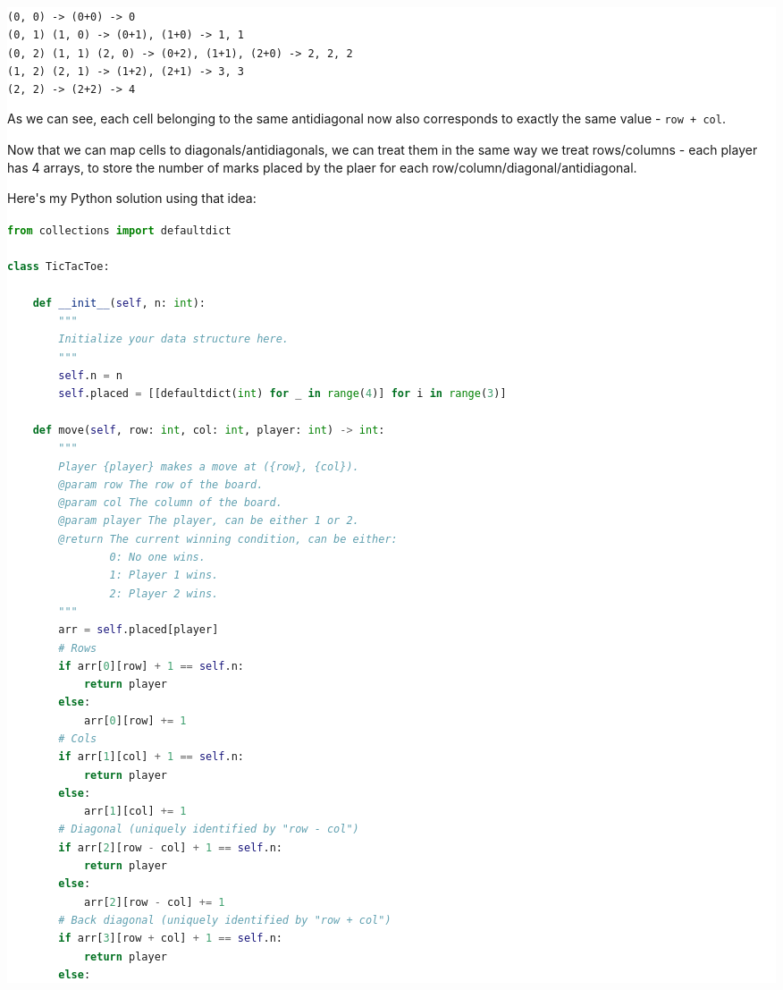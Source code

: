 

```
(0, 0) -> (0+0) -> 0
(0, 1) (1, 0) -> (0+1), (1+0) -> 1, 1
(0, 2) (1, 1) (2, 0) -> (0+2), (1+1), (2+0) -> 2, 2, 2
(1, 2) (2, 1) -> (1+2), (2+1) -> 3, 3
(2, 2) -> (2+2) -> 4
```



As we can see, each cell belonging to the same antidiagonal now also corresponds to exactly the same value - `row + col`.



Now that we can map cells to diagonals/antidiagonals, we can treat them in the same way we treat rows/columns - each player has 4 arrays, to store the number of marks placed by the plaer for each row/column/diagonal/antidiagonal.



Here's my Python solution using that idea:



```python
from collections import defaultdict

class TicTacToe:

    def __init__(self, n: int):
        """
        Initialize your data structure here.
        """
        self.n = n
        self.placed = [[defaultdict(int) for _ in range(4)] for i in range(3)]        

    def move(self, row: int, col: int, player: int) -> int:
        """
        Player {player} makes a move at ({row}, {col}).
        @param row The row of the board.
        @param col The column of the board.
        @param player The player, can be either 1 or 2.
        @return The current winning condition, can be either:
                0: No one wins.
                1: Player 1 wins.
                2: Player 2 wins.
        """
        arr = self.placed[player]
        # Rows
        if arr[0][row] + 1 == self.n:
            return player
        else:
            arr[0][row] += 1
        # Cols
        if arr[1][col] + 1 == self.n:
            return player
        else:
            arr[1][col] += 1
        # Diagonal (uniquely identified by "row - col")
        if arr[2][row - col] + 1 == self.n:
            return player
        else:
            arr[2][row - col] += 1
        # Back diagonal (uniquely identified by "row + col")
        if arr[3][row + col] + 1 == self.n:
            return player
        else:
```